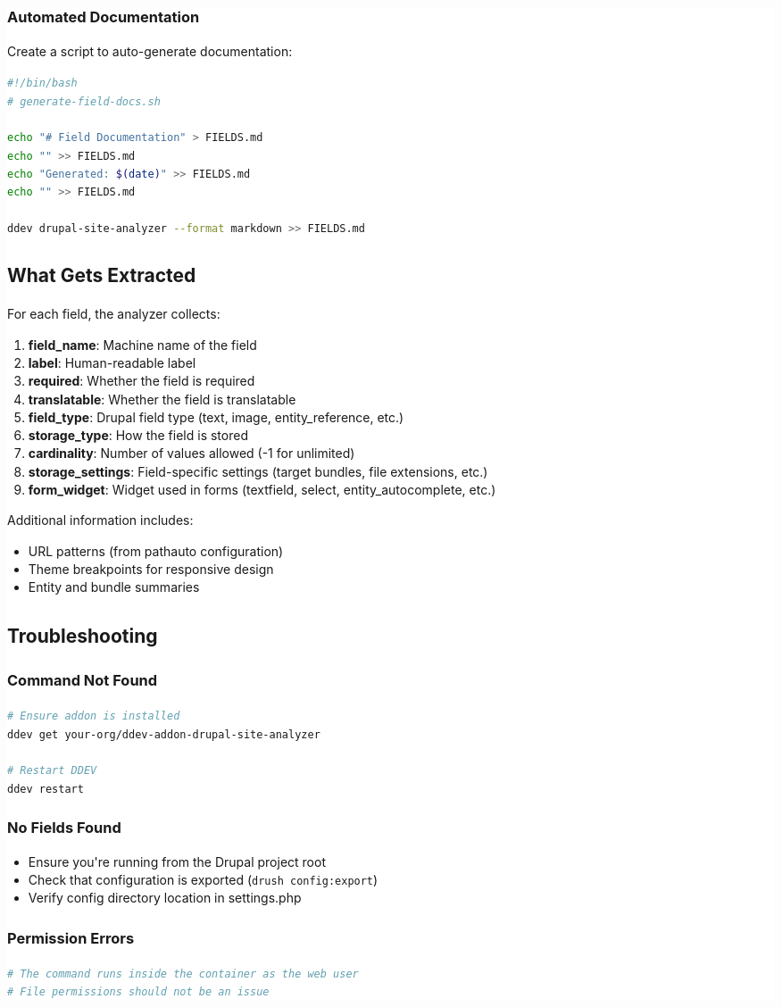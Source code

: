 ### Automated Documentation

Create a script to auto-generate documentation:

```bash
#!/bin/bash
# generate-field-docs.sh

echo "# Field Documentation" > FIELDS.md
echo "" >> FIELDS.md
echo "Generated: $(date)" >> FIELDS.md
echo "" >> FIELDS.md

ddev drupal-site-analyzer --format markdown >> FIELDS.md
```

## What Gets Extracted

For each field, the analyzer collects:

1. **field_name**: Machine name of the field
2. **label**: Human-readable label
3. **required**: Whether the field is required
4. **translatable**: Whether the field is translatable
5. **field_type**: Drupal field type (text, image, entity_reference, etc.)
6. **storage_type**: How the field is stored
7. **cardinality**: Number of values allowed (-1 for unlimited)
8. **storage_settings**: Field-specific settings (target bundles, file extensions, etc.)
9. **form_widget**: Widget used in forms (textfield, select, entity_autocomplete, etc.)

Additional information includes:
- URL patterns (from pathauto configuration)
- Theme breakpoints for responsive design
- Entity and bundle summaries

## Troubleshooting

### Command Not Found
```bash
# Ensure addon is installed
ddev get your-org/ddev-addon-drupal-site-analyzer

# Restart DDEV
ddev restart
```

### No Fields Found
- Ensure you're running from the Drupal project root
- Check that configuration is exported (`drush config:export`)
- Verify config directory location in settings.php

### Permission Errors
```bash
# The command runs inside the container as the web user
# File permissions should not be an issue
```

